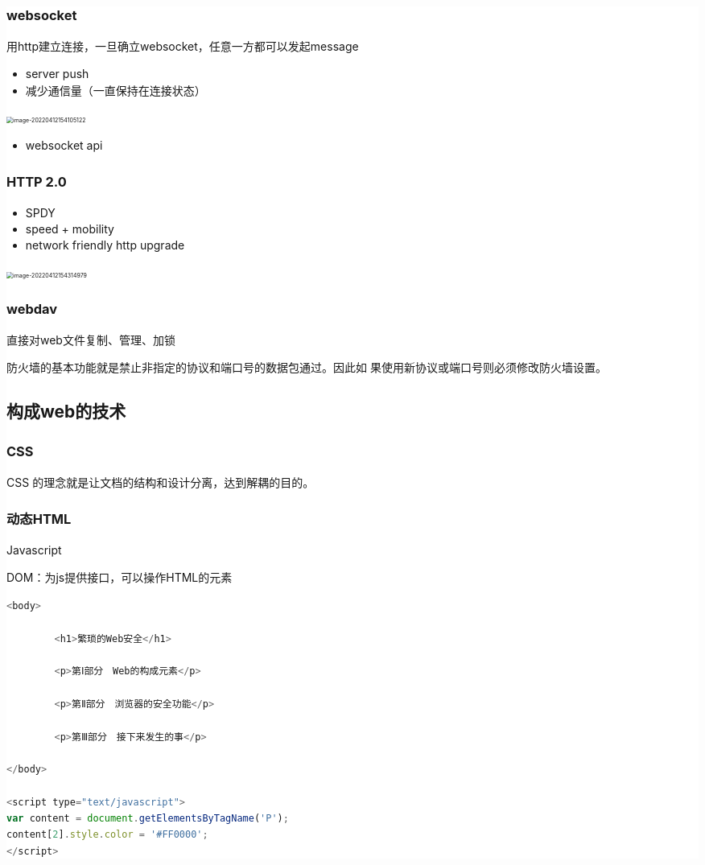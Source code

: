 ### websocket

用http建立连接，一旦确立websocket，任意一方都可以发起message

- server push
- 减少通信量（一直保持在连接状态）

<img src="https://raw.githubusercontent.com/eudemoniac/image/main/img/image-20220412154105122.png" alt="image-20220412154105122" style="zoom:50%;" />

- websocket api

### HTTP 2.0

- SPDY
- speed + mobility
- network friendly http upgrade

<img src="https://raw.githubusercontent.com/eudemoniac/image/main/img/image-20220412154314979.png" alt="image-20220412154314979" style="zoom:50%;" />

### webdav

直接对web文件复制、管理、加锁

防火墙的基本功能就是禁止非指定的协议和端口号的数据包通过。因此如 果使用新协议或端口号则必须修改防火墙设置。

## 构成web的技术

### CSS 

CSS 的理念就是让文档的结构和设计分离，达到解耦的目的。

### 动态HTML

Javascript

DOM：为js提供接口，可以操作HTML的元素

```javascript
<body>

　　　　　<h1>繁琐的Web安全</h1>

　　　　　<p>第Ⅰ部分　Web的构成元素</p>

　　　　　<p>第Ⅱ部分　浏览器的安全功能</p>

　　　　　<p>第Ⅲ部分　接下来发生的事</p>

</body>

<script type="text/javascript">
var content = document.getElementsByTagName('P');
content[2].style.color = '#FF0000';
</script>
```
